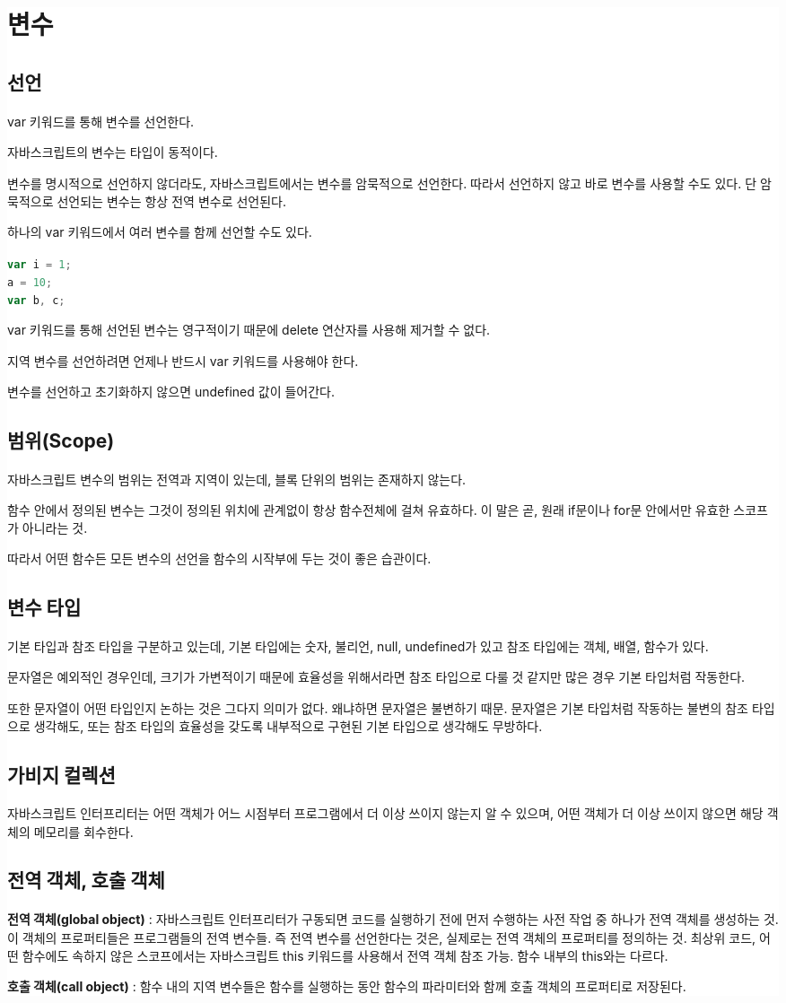 

# 변수

## 선언
var 키워드를 통해 변수를 선언한다.

자바스크립트의 변수는 타입이 동적이다.

변수를 명시적으로 선언하지 않더라도, 자바스크립트에서는 변수를 암묵적으로 선언한다. 따라서 선언하지 않고 바로 변수를 사용할 수도 있다. 단 암묵적으로 선언되는 변수는 항상 전역 변수로 선언된다.

하나의 var 키워드에서 여러 변수를 함께 선언할 수도 있다.

```javascript
var i = 1;
a = 10;
var b, c;
```

var 키워드를 통해 선언된 변수는 영구적이기 때문에 delete 연산자를 사용해 제거할 수 없다.

지역 변수를 선언하려면 언제나 반드시 var 키워드를 사용해야 한다.

변수를 선언하고 초기화하지 않으면 undefined 값이 들어간다.

## 범위(Scope)

자바스크립트 변수의 범위는 전역과 지역이 있는데, 블록 단위의 범위는 존재하지 않는다.

함수 안에서 정의된 변수는 그것이 정의된 위치에 관계없이 항상 함수전체에 걸쳐 유효하다. 이 말은 곧, 원래 if문이나 for문 안에서만 유효한 스코프가 아니라는 것.

따라서 어떤 함수든 모든 변수의 선언을 함수의 시작부에 두는 것이 좋은 습관이다.

## 변수 타입

기본 타입과 참조 타입을 구분하고 있는데, 기본 타입에는 숫자, 불리언, null, undefined가 있고 참조 타입에는 객체, 배열, 함수가 있다.

문자열은 예외적인 경우인데, 크기가 가변적이기 때문에 효율성을 위해서라면 참조 타입으로 다룰 것 같지만 많은 경우 기본 타입처럼 작동한다.

또한 문자열이 어떤 타입인지 논하는 것은 그다지 의미가 없다. 왜냐하면 문자열은 불변하기 때문. 문자열은 기본 타입처럼 작동하는 불변의 참조 타입으로 생각해도, 또는 참조 타입의 효율성을 갖도록 내부적으로 구현된 기본 타입으로 생각해도 무방하다.

## 가비지 컬렉션

자바스크립트 인터프리터는 어떤 객체가 어느 시점부터 프로그램에서 더 이상 쓰이지 않는지 알 수 있으며, 어떤 객체가 더 이상 쓰이지 않으면 해당 객체의 메모리를 회수한다.

## 전역 객체, 호출 객체

**전역 객체(global object)** : 자바스크립트 인터프리터가 구동되면 코드를 실행하기 전에 먼저 수행하는 사전 작업 중 하나가 전역 객체를 생성하는 것. 이 객체의 프로퍼티들은 프로그램들의 전역 변수들. 즉 전역 변수를 선언한다는 것은, 실제로는 전역 객체의 프로퍼티를 정의하는 것.
최상위 코드, 어떤 함수에도 속하지 않은 스코프에서는 자바스크립트 this 키워드를 사용해서 전역 객체 참조 가능. 함수 내부의 this와는 다르다.

**호출 객체(call object)** : 함수 내의 지역 변수들은 함수를 실행하는 동안 함수의 파라미터와 함께 호출 객체의 프로퍼티로 저장된다.

